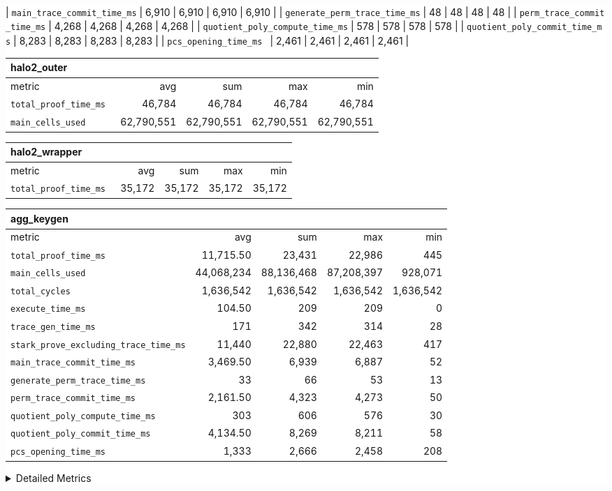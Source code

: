 | `main_trace_commit_time_ms` |  6,910 |  6,910 |  6,910 |  6,910 |
| `generate_perm_trace_time_ms` |  48 |  48 |  48 |  48 |
| `perm_trace_commit_time_ms` |  4,268 |  4,268 |  4,268 |  4,268 |
| `quotient_poly_compute_time_ms` |  578 |  578 |  578 |  578 |
| `quotient_poly_commit_time_ms` |  8,283 |  8,283 |  8,283 |  8,283 |
| `pcs_opening_time_ms ` |  2,461 |  2,461 |  2,461 |  2,461 |

| halo2_outer |||||
|:---|---:|---:|---:|---:|
|metric|avg|sum|max|min|
| `total_proof_time_ms ` |  46,784 |  46,784 |  46,784 |  46,784 |
| `main_cells_used     ` |  62,790,551 |  62,790,551 |  62,790,551 |  62,790,551 |

| halo2_wrapper |||||
|:---|---:|---:|---:|---:|
|metric|avg|sum|max|min|
| `total_proof_time_ms ` |  35,172 |  35,172 |  35,172 |  35,172 |

| agg_keygen |||||
|:---|---:|---:|---:|---:|
|metric|avg|sum|max|min|
| `total_proof_time_ms ` |  11,715.50 |  23,431 |  22,986 |  445 |
| `main_cells_used     ` |  44,068,234 |  88,136,468 |  87,208,397 |  928,071 |
| `total_cycles        ` |  1,636,542 |  1,636,542 |  1,636,542 |  1,636,542 |
| `execute_time_ms     ` |  104.50 |  209 |  209 |  0 |
| `trace_gen_time_ms   ` |  171 |  342 |  314 |  28 |
| `stark_prove_excluding_trace_time_ms` |  11,440 |  22,880 |  22,463 |  417 |
| `main_trace_commit_time_ms` |  3,469.50 |  6,939 |  6,887 |  52 |
| `generate_perm_trace_time_ms` |  33 |  66 |  53 |  13 |
| `perm_trace_commit_time_ms` |  2,161.50 |  4,323 |  4,273 |  50 |
| `quotient_poly_compute_time_ms` |  303 |  606 |  576 |  30 |
| `quotient_poly_commit_time_ms` |  4,134.50 |  8,269 |  8,211 |  58 |
| `pcs_opening_time_ms ` |  1,333 |  2,666 |  2,458 |  208 |



<details>
<summary>Detailed Metrics</summary>
